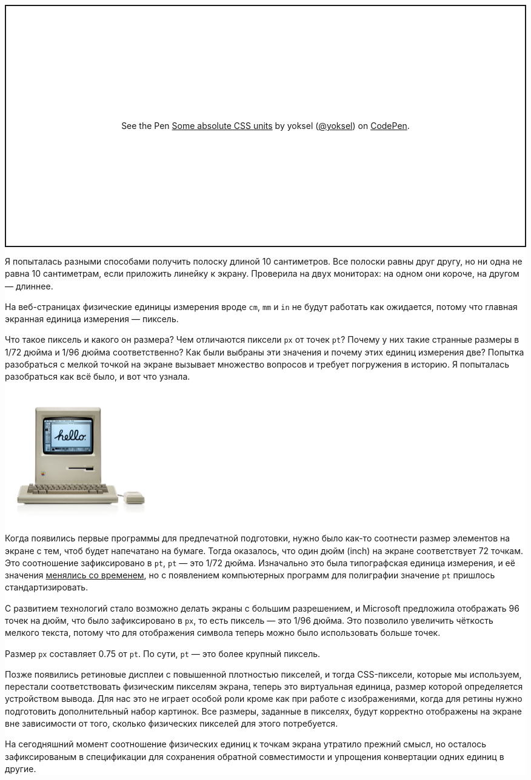 <p class="codepen" data-height="400" data-theme-id="4974" data-default-tab="result" data-user="yoksel" data-slug-hash="VwaLPRL" style="height: 400px; box-sizing: border-box; display: flex; align-items: center; justify-content: center; border: 2px solid; margin: 1em 0; padding: 1em;" data-pen-title="Some absolute CSS units">
  <span>See the Pen <a href="https://codepen.io/yoksel/pen/VwaLPRL">
  Some absolute CSS units</a> by yoksel (<a href="https://codepen.io/yoksel">@yoksel</a>)
  on <a href="https://codepen.io">CodePen</a>.</span>
</p>
<script async src="https://static.codepen.io/assets/embed/ei.js"></script>

Я попыталась разными способами получить полоску длиной 10 сантиметров. Все полоски равны друг другу, но ни одна не равна 10 сантиметрам, если приложить линейку к экрану. Проверила на двух мониторах: на одном они короче, на другом — длиннее.

На веб-страницах физические единицы измерения вроде `cm`, `mm` и `in` не будут работать как ожидается, потому что главная экранная единица измерения — пиксель.

Что такое пиксель и какого он размера? Чем отличаются пиксели `px` от точек `pt`? Почему у них такие странные размеры в 1/72 дюйма и 1/96 дюйма соответственно? Как были выбраны эти значения и почему этих единиц измерения две? Попытка разобраться с мелкой точкой на экране вызывает множество вопросов и требует погружения в историю. Я попыталась разобраться как всё было, и вот что узнала.

<img
  src="/assets/img/articles/size-units/mac.jpg"
  alt="Один из первых макинтошей"
  loading="lazy"
  width="250"
  class="float float--right"
/>

Когда появились первые программы для предпечатной подготовки, нужно было как-то соотнести размер элементов на экране с тем, чтоб будет напечатано на бумаге. Тогда оказалось, что один дюйм (inch) на экране соответствует 72 точкам. Это соотношение зафиксировано в `pt`, `pt` — это 1/72 дюйма. Изначально это была типографская единица измерения, и её значения [менялись со временем](https://en.wikipedia.org/wiki/Point_(typography)), но с появлением компьютерных программ для полиграфии значение `pt` пришлось стандартизировать.

С развитием технологий стало возможно делать экраны с большим разрешением, и Microsoft предложила отображать 96 точек на дюйм, что было зафиксировано в `px`, то есть пиксель — это 1/96 дюйма. Это позволило увеличить чёткость мелкого текста, потому что для отображения символа теперь можно было использовать больше точек.

Размер `px` составляет 0.75 от `pt`. По сути, `pt` — это более крупный пиксель.

Позже появились ретиновые дисплеи с повышенной плотностью пикселей, и тогда CSS-пиксели, которые мы используем, перестали соответствовать физическим пикселям экрана, теперь это виртуальная единица, размер которой определяется устройством вывода. Для нас это не играет особой роли кроме как при работе с изображениями, когда для ретины нужно подготовить дополнительный набор картинок. Все размеры, заданные в пикселях, будут корректно отображены на экране вне зависимости от того, сколько физических пикселей для этого потребуется.

На сегодняшний момент соотношение физических единиц к точкам экрана утратило прежний смысл, но осталось зафиксированым в спецификации для сохранения обратной совместимости и упрощения конвертации одних единиц в другие.
